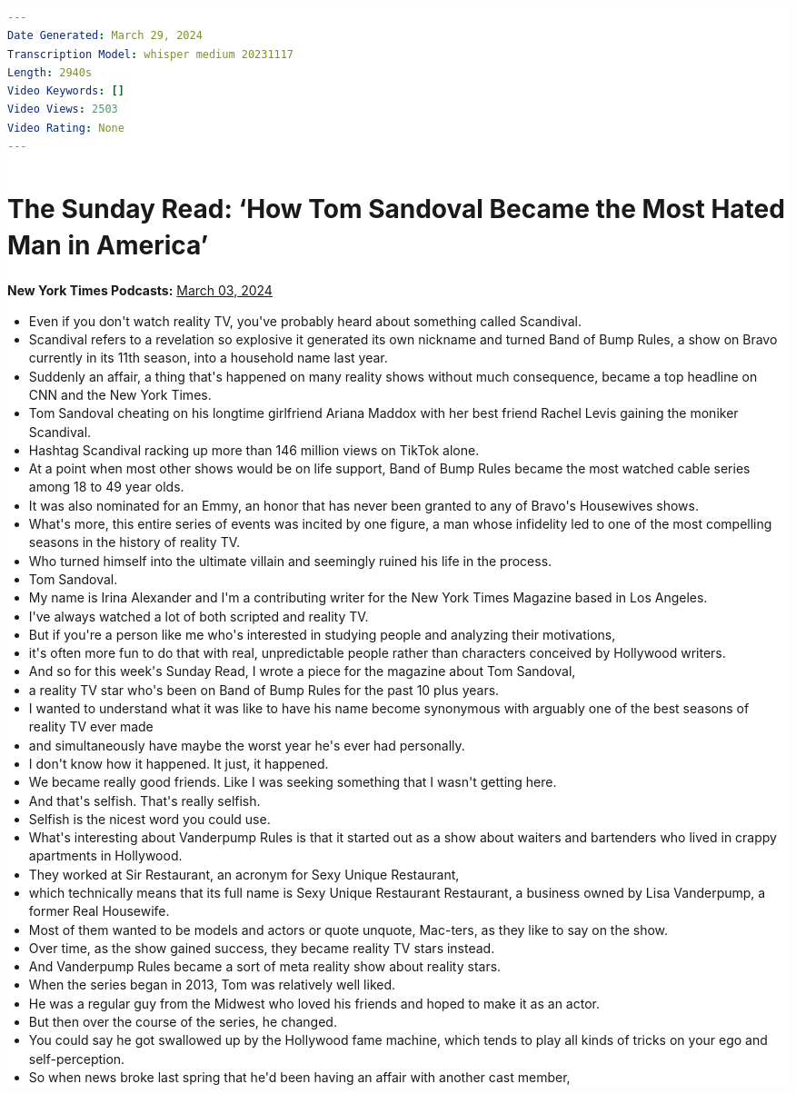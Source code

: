 ```yaml
---
Date Generated: March 29, 2024
Transcription Model: whisper medium 20231117
Length: 2940s
Video Keywords: []
Video Views: 2503
Video Rating: None
---
```


# The Sunday Read: ‘How Tom Sandoval Became the Most Hated Man in America’
**New York Times Podcasts:** [March 03, 2024](https://www.youtube.com/watch?v=H2CqBrRAXms)
*  Even if you don't watch reality TV, you've probably heard about something called Scandival.
*  Scandival refers to a revelation so explosive it generated its own nickname and turned Band of Bump Rules, a show on Bravo currently in its 11th season, into a household name last year.
*  Suddenly an affair, a thing that's happened on many reality shows without much consequence, became a top headline on CNN and the New York Times.
*  Tom Sandoval cheating on his longtime girlfriend Ariana Maddox with her best friend Rachel Levis gaining the moniker Scandival.
*  Hashtag Scandival racking up more than 146 million views on TikTok alone.
*  At a point when most other shows would be on life support, Band of Bump Rules became the most watched cable series among 18 to 49 year olds.
*  It was also nominated for an Emmy, an honor that has never been granted to any of Bravo's Housewives shows.
*  What's more, this entire series of events was incited by one figure, a man whose infidelity led to one of the most compelling seasons in the history of reality TV.
*  Who turned himself into the ultimate villain and seemingly ruined his life in the process.
*  Tom Sandoval.
*  My name is Irina Alexander and I'm a contributing writer for the New York Times Magazine based in Los Angeles.
*  I've always watched a lot of both scripted and reality TV.
*  But if you're a person like me who's interested in studying people and analyzing their motivations,
*  it's often more fun to do that with real, unpredictable people rather than characters conceived by Hollywood writers.
*  And so for this week's Sunday Read, I wrote a piece for the magazine about Tom Sandoval,
*  a reality TV star who's been on Band of Bump Rules for the past 10 plus years.
*  I wanted to understand what it was like to have his name become synonymous with arguably one of the best seasons of reality TV ever made
*  and simultaneously have maybe the worst year he's ever had personally.
*  I don't know how it happened. It just, it happened.
*  We became really good friends. Like I was seeking something that I wasn't getting here.
*  And that's selfish. That's really selfish.
*  Selfish is the nicest word you could use.
*  What's interesting about Vanderpump Rules is that it started out as a show about waiters and bartenders who lived in crappy apartments in Hollywood.
*  They worked at Sir Restaurant, an acronym for Sexy Unique Restaurant,
*  which technically means that its full name is Sexy Unique Restaurant Restaurant, a business owned by Lisa Vanderpump, a former Real Housewife.
*  Most of them wanted to be models and actors or quote unquote, Mac-ters, as they like to say on the show.
*  Over time, as the show gained success, they became reality TV stars instead.
*  And Vanderpump Rules became a sort of meta reality show about reality stars.
*  When the series began in 2013, Tom was relatively well liked.
*  He was a regular guy from the Midwest who loved his friends and hoped to make it as an actor.
*  But then over the course of the series, he changed.
*  You could say he got swallowed up by the Hollywood fame machine, which tends to play all kinds of tricks on your ego and self-perception.
*  So when news broke last spring that he'd been having an affair with another cast member,